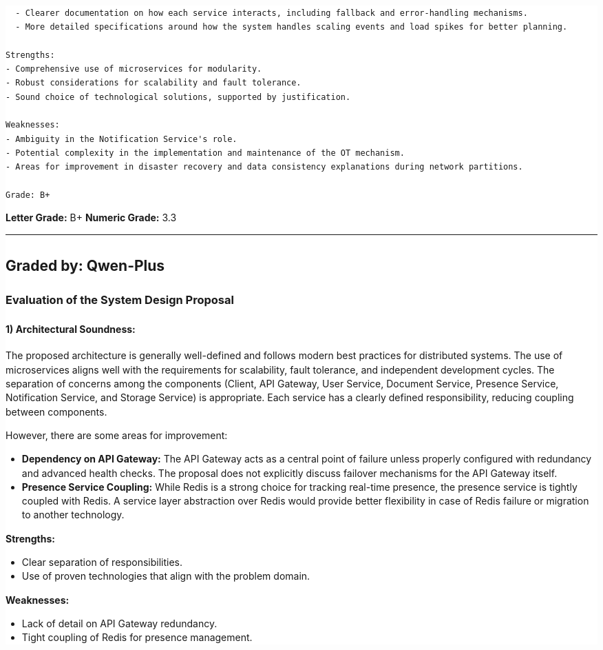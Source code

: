 ```
  - Clearer documentation on how each service interacts, including fallback and error-handling mechanisms.
  - More detailed specifications around how the system handles scaling events and load spikes for better planning.

Strengths:
- Comprehensive use of microservices for modularity.
- Robust considerations for scalability and fault tolerance.
- Sound choice of technological solutions, supported by justification.

Weaknesses:
- Ambiguity in the Notification Service's role.
- Potential complexity in the implementation and maintenance of the OT mechanism.
- Areas for improvement in disaster recovery and data consistency explanations during network partitions.

Grade: B+
```

**Letter Grade:** B+
**Numeric Grade:** 3.3

---

## Graded by: Qwen-Plus

### Evaluation of the System Design Proposal

#### 1) **Architectural Soundness:**
The proposed architecture is generally well-defined and follows modern best practices for distributed systems. The use of microservices aligns well with the requirements for scalability, fault tolerance, and independent development cycles. The separation of concerns among the components (Client, API Gateway, User Service, Document Service, Presence Service, Notification Service, and Storage Service) is appropriate. Each service has a clearly defined responsibility, reducing coupling between components.

However, there are some areas for improvement:
- **Dependency on API Gateway:** The API Gateway acts as a central point of failure unless properly configured with redundancy and advanced health checks. The proposal does not explicitly discuss failover mechanisms for the API Gateway itself.
- **Presence Service Coupling:** While Redis is a strong choice for tracking real-time presence, the presence service is tightly coupled with Redis. A service layer abstraction over Redis would provide better flexibility in case of Redis failure or migration to another technology.

**Strengths:**
- Clear separation of responsibilities.
- Use of proven technologies that align with the problem domain.

**Weaknesses:**
- Lack of detail on API Gateway redundancy.
- Tight coupling of Redis for presence management.
